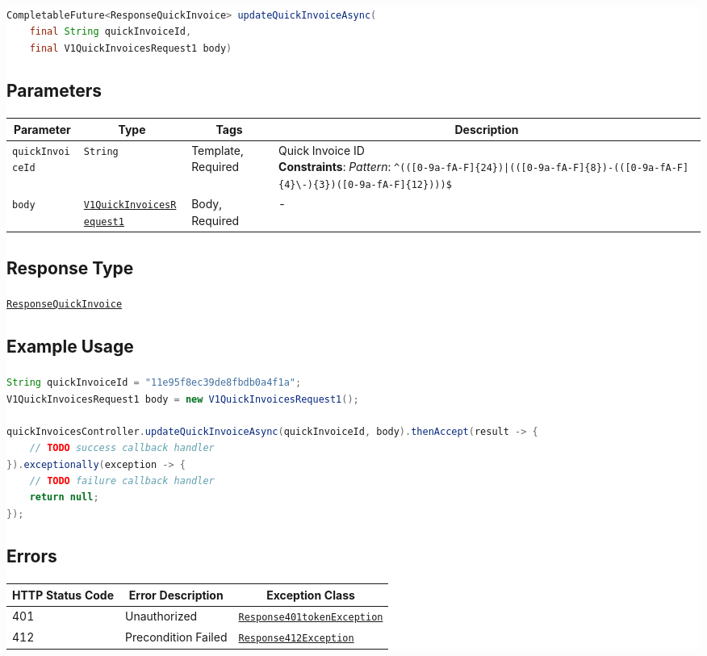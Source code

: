 ```java
CompletableFuture<ResponseQuickInvoice> updateQuickInvoiceAsync(
    final String quickInvoiceId,
    final V1QuickInvoicesRequest1 body)
```

## Parameters

| Parameter | Type | Tags | Description |
|  --- | --- | --- | --- |
| `quickInvoiceId` | `String` | Template, Required | Quick Invoice ID<br>**Constraints**: *Pattern*: `^(([0-9a-fA-F]{24})\|(([0-9a-fA-F]{8})-(([0-9a-fA-F]{4}\-){3})([0-9a-fA-F]{12})))$` |
| `body` | [`V1QuickInvoicesRequest1`](../../doc/models/v1-quick-invoices-request-1.md) | Body, Required | - |

## Response Type

[`ResponseQuickInvoice`](../../doc/models/response-quick-invoice.md)

## Example Usage

```java
String quickInvoiceId = "11e95f8ec39de8fbdb0a4f1a";
V1QuickInvoicesRequest1 body = new V1QuickInvoicesRequest1();

quickInvoicesController.updateQuickInvoiceAsync(quickInvoiceId, body).thenAccept(result -> {
    // TODO success callback handler
}).exceptionally(exception -> {
    // TODO failure callback handler
    return null;
});
```

## Errors

| HTTP Status Code | Error Description | Exception Class |
|  --- | --- | --- |
| 401 | Unauthorized | [`Response401tokenException`](../../doc/models/response-401-token-exception.md) |
| 412 | Precondition Failed | [`Response412Exception`](../../doc/models/response-412-exception.md) |

